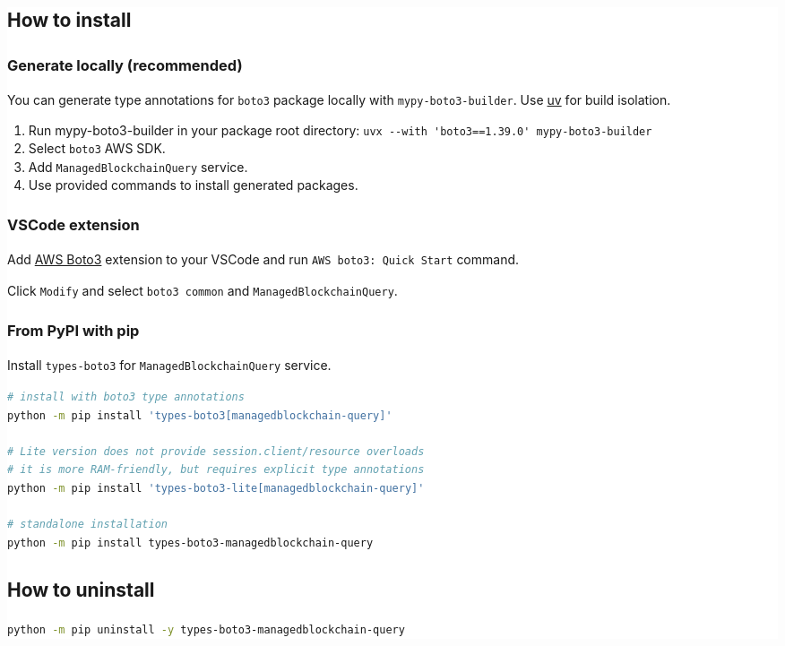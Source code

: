 <a id="how-to-install"></a>

## How to install

<a id="generate-locally-(recommended)"></a>

### Generate locally (recommended)

You can generate type annotations for `boto3` package locally with
`mypy-boto3-builder`. Use
[uv](https://docs.astral.sh/uv/getting-started/installation/) for build
isolation.

1. Run mypy-boto3-builder in your package root directory:
   `uvx --with 'boto3==1.39.0' mypy-boto3-builder`
2. Select `boto3` AWS SDK.
3. Add `ManagedBlockchainQuery` service.
4. Use provided commands to install generated packages.

<a id="vscode-extension"></a>

### VSCode extension

Add
[AWS Boto3](https://marketplace.visualstudio.com/items?itemName=Boto3typed.boto3-ide)
extension to your VSCode and run `AWS boto3: Quick Start` command.

Click `Modify` and select `boto3 common` and `ManagedBlockchainQuery`.

<a id="from-pypi-with-pip"></a>

### From PyPI with pip

Install `types-boto3` for `ManagedBlockchainQuery` service.

```bash
# install with boto3 type annotations
python -m pip install 'types-boto3[managedblockchain-query]'

# Lite version does not provide session.client/resource overloads
# it is more RAM-friendly, but requires explicit type annotations
python -m pip install 'types-boto3-lite[managedblockchain-query]'

# standalone installation
python -m pip install types-boto3-managedblockchain-query
```

<a id="how-to-uninstall"></a>

## How to uninstall

```bash
python -m pip uninstall -y types-boto3-managedblockchain-query
```
